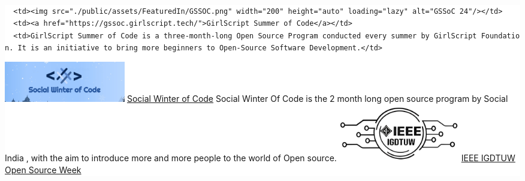       <td><img src="./public/assets/FeaturedIn/GSSOC.png" width="200" height="auto" loading="lazy" alt="GSSoC 24"/></td>
      <td><a href="https://gssoc.girlscript.tech/">GirlScript Summer of Code</a></td>
      <td>GirlScript Summer of Code is a three-month-long Open Source Program conducted every summer by GirlScript Foundation. It is an initiative to bring more beginners to Open-Source Software Development.</td>
   </tr>
   <tr>
      <td><img src="./public/assets/FeaturedIn/SWOC.jpg" width="200" height="auto" loading="lazy" alt="swoc"/></td>
      <td><a href="https://www.socialwinterofcode.com/">Social Winter of Code</a></td>
      <td>Social Winter Of Code is the 2 month long open source program by Social India , with the aim to introduce more and more people to the world of Open source.</td>
   </tr>
   <tr>
      <td><img src="./public/assets/FeaturedIn/ieeeIGDTUW.jpg" width="200" height="auto" loading="lazy" alt="IEEE IGDTUW"/></td>
      <td><a href="https://ieee-igdtuw.github.io/IEEE-IGDTUW-Official-Website/">IEEE IGDTUW Open Source Week</a></td>